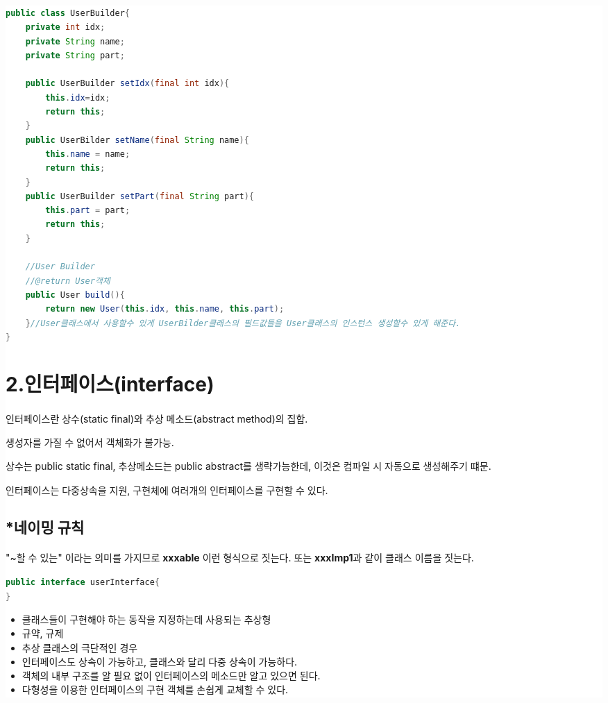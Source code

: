 

```java
public class UserBuilder{
    private int idx;
    private String name;
    private String part;
    
    public UserBuilder setIdx(final int idx){
        this.idx=idx;
        return this;
    }
    public UserBilder setName(final String name){
        this.name = name;
        return this;
    }
    public UserBuilder setPart(final String part){
        this.part = part;
        return this;
    }
    
    //User Builder
    //@return User객체
    public User build(){
        return new User(this.idx, this.name, this.part);
    }//User클래스에서 사용할수 있게 UserBilder클래스의 필드값들을 User클래스의 인스턴스 생성할수 있게 해준다.
}
```

# 2.인터페이스(interface)

인터페이스란 상수(static final)와 추상 메소드(abstract method)의 집합.

생성자를 가질 수 없어서 객체화가 불가능.

상수는 public static final, 추상메소드는 public abstract를 생략가능한데, 이것은 컴파일 시 자동으로 생성해주기 떄문.

인터페이스는 다중상속을 지원, 구현체에 여러개의 인터페이스를 구현할 수 있다.

## *네이밍 규칙

"~할 수 있는" 이라는 의미를 가지므로 **xxxable** 이런 형식으로 짓는다. 또는 **xxxImp1**과 같이 클래스 이름을 짓는다.

```java
public interface userInterface{
}
```



* 클래스들이 구현해야 하는 동작을 지정하는데 사용되는 추상형
* 규약, 규제
* 추상 클래스의 극단적인 경우
* 인터페이스도 상속이 가능하고, 클래스와 달리 다중 상속이 가능하다.
* 객체의 내부 구조를 알 필요 없이 인터페이스의 메소드만 알고 있으면 된다.
* 다형성을 이용한 인터페이스의 구현 객체를 손쉽게 교체할 수 있다.
